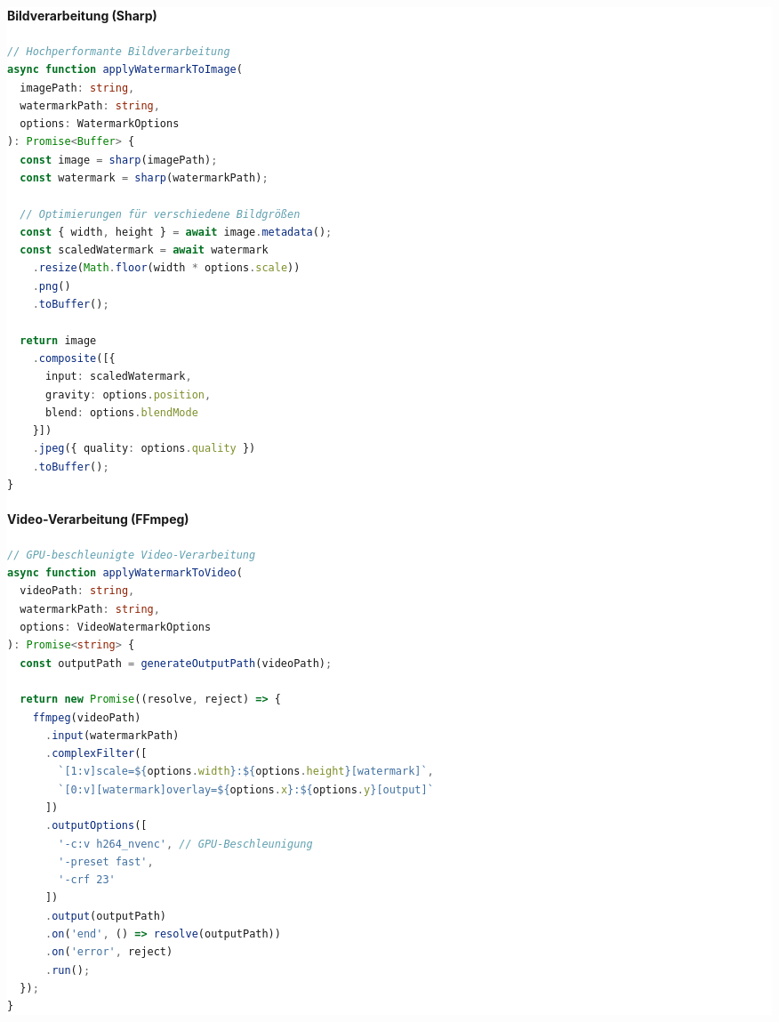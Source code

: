 #### Bildverarbeitung (Sharp)
```typescript
// Hochperformante Bildverarbeitung
async function applyWatermarkToImage(
  imagePath: string,
  watermarkPath: string,
  options: WatermarkOptions
): Promise<Buffer> {
  const image = sharp(imagePath);
  const watermark = sharp(watermarkPath);
  
  // Optimierungen für verschiedene Bildgrößen
  const { width, height } = await image.metadata();
  const scaledWatermark = await watermark
    .resize(Math.floor(width * options.scale))
    .png()
    .toBuffer();
  
  return image
    .composite([{
      input: scaledWatermark,
      gravity: options.position,
      blend: options.blendMode
    }])
    .jpeg({ quality: options.quality })
    .toBuffer();
}
```

#### Video-Verarbeitung (FFmpeg)
```typescript
// GPU-beschleunigte Video-Verarbeitung
async function applyWatermarkToVideo(
  videoPath: string,
  watermarkPath: string,
  options: VideoWatermarkOptions
): Promise<string> {
  const outputPath = generateOutputPath(videoPath);
  
  return new Promise((resolve, reject) => {
    ffmpeg(videoPath)
      .input(watermarkPath)
      .complexFilter([
        `[1:v]scale=${options.width}:${options.height}[watermark]`,
        `[0:v][watermark]overlay=${options.x}:${options.y}[output]`
      ])
      .outputOptions([
        '-c:v h264_nvenc', // GPU-Beschleunigung
        '-preset fast',
        '-crf 23'
      ])
      .output(outputPath)
      .on('end', () => resolve(outputPath))
      .on('error', reject)
      .run();
  });
}
```
